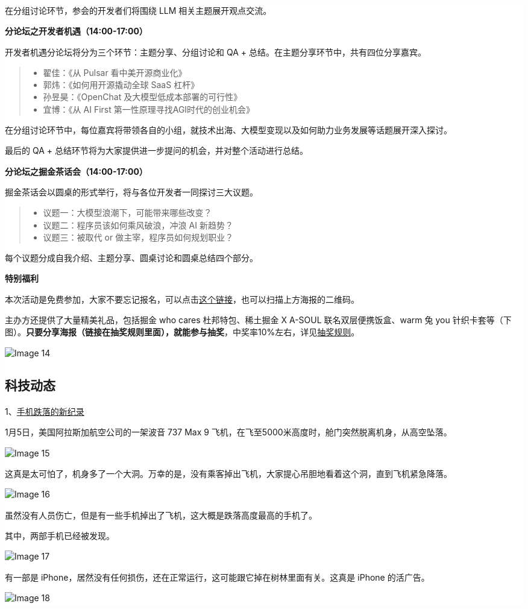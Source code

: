 在分组讨论环节，参会的开发者们将围绕 LLM 相关主题展开观点交流。

**分论坛之开发者机遇（14:00-17:00）**

开发者机遇分论坛将分为三个环节：主题分享、分组讨论和 QA + 总结。在主题分享环节中，共有四位分享嘉宾。

> *   翟佳：《从 Pulsar 看中美开源商业化》
> *   郭炜：《如何用开源撬动全球 SaaS 杠杆》
> *   孙昱昊：《OpenChat 及大模型低成本部署的可行性》
> *   宜博：《从 AI First 第一性原理寻找AGI时代的创业机会》

在分组讨论环节中，每位嘉宾将带领各自的小组，就技术出海、大模型变现以及如何助力业务发展等话题展开深入探讨。

最后的 QA + 总结环节将为大家提供进一步提问的机会，并对整个活动进行总结。

**分论坛之掘金茶话会（14:00-17:00）**

掘金茶话会以圆桌的形式举行，将与各位开发者一同探讨三大议题。

> *   议题一：大模型浪潮下，可能带来哪些改变？
> *   议题二：程序员该如何乘风破浪，冲浪 AI 新趋势？
> *   议题三：被取代 or 做主宰，程序员如何规划职业？

每个议题分成自我介绍、主题分享、圆桌讨论和圆桌总结四个部分。

**特别福利**

本次活动是免费参加，大家不要忘记报名，可以点击[这个链接](https://www.bagevent.com/event/8758229?bag_track=ryf0112)，也可以扫描上方海报的二维码。

主办方还提供了大量精美礼品，包括掘金 who cares 杜邦特包、稀土掘金 X A-SOUL 联名双层便携饭盒、warm 兔 you 针织卡套等（下图）。**只要分享海报（链接在抽奖规则里面），就能参与抽奖**，中奖率10%左右，详见[抽奖规则](https://bytedance.larkoffice.com/share/base/form/shrcn13nhTRvSG2dPwjOH5zVV4f)。

![Image 14](https://cdn.beekka.com/blogimg/asset/202401/bg2024011105.webp)

科技动态
----

1、[手机跌落的新纪录](https://twitter.com/SeanSafyre/status/1744138937239822685)

1月5日，美国阿拉斯加航空公司的一架波音 737 Max 9 飞机，在飞至5000米高度时，舱门突然脱离机身，从高空坠落。

![Image 15](https://cdn.beekka.com/blogimg/asset/202401/bg2024010801.webp)

这真是太可怕了，机身多了一个大洞。万幸的是，没有乘客掉出飞机，大家提心吊胆地看着这个洞，直到飞机紧急降落。

![Image 16](https://cdn.beekka.com/blogimg/asset/202401/bg2024010802.webp)

虽然没有人员伤亡，但是有一些手机掉出了飞机，这大概是跌落高度最高的手机了。

其中，两部手机已经被发现。

![Image 17](https://cdn.beekka.com/blogimg/asset/202401/bg2024010803.webp)

有一部是 iPhone，居然没有任何损伤，还在正常运行，这可能跟它掉在树林里面有关。这真是 iPhone 的活广告。

![Image 18](https://cdn.beekka.com/blogimg/asset/202401/bg2024010804.webp)
